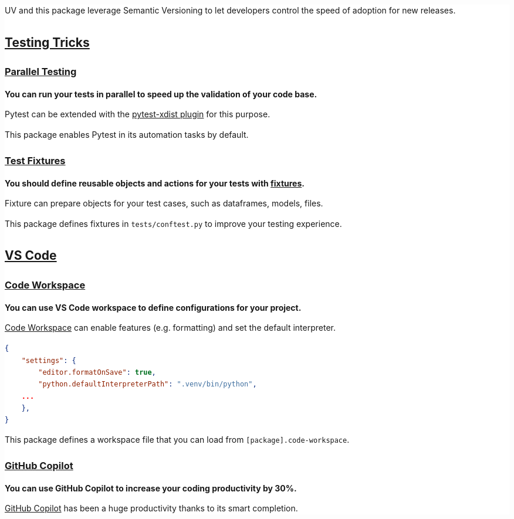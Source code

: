 UV and this package leverage Semantic Versioning to let developers control the speed of adoption for new releases.

## [Testing Tricks](https://en.wikipedia.org/wiki/Software_testing)

### [Parallel Testing](https://pytest-xdist.readthedocs.io/en/stable/)

**You can run your tests in parallel to speed up the validation of your code base.**

Pytest can be extended with the [pytest-xdist plugin](https://pytest-xdist.readthedocs.io/en/stable/) for this purpose.

This package enables Pytest in its automation tasks by default.

### [Test Fixtures](https://docs.pytest.org/en/latest/explanation/fixtures.html)

**You should define reusable objects and actions for your tests with [fixtures](https://docs.pytest.org/en/latest/explanation/fixtures.html).**

Fixture can prepare objects for your test cases, such as dataframes, models, files.

This package defines fixtures in `tests/conftest.py` to improve your testing experience.

## [VS Code](https://code.visualstudio.com/)

### [Code Workspace](https://code.visualstudio.com/docs/editor/workspaces)

**You can use VS Code workspace to define configurations for your project.**

[Code Workspace](https://code.visualstudio.com/docs/editor/workspaces) can enable features (e.g. formatting) and set the default interpreter.

```json
{
	"settings": {
		"editor.formatOnSave": true,
		"python.defaultInterpreterPath": ".venv/bin/python",
    ...
	},
}
```

This package defines a workspace file that you can load from `[package].code-workspace`.

### [GitHub Copilot](https://github.com/features/copilot)

**You can use GitHub Copilot to increase your coding productivity by 30%.**

[GitHub Copilot](https://github.com/features/copilot) has been a huge productivity thanks to its smart completion.
